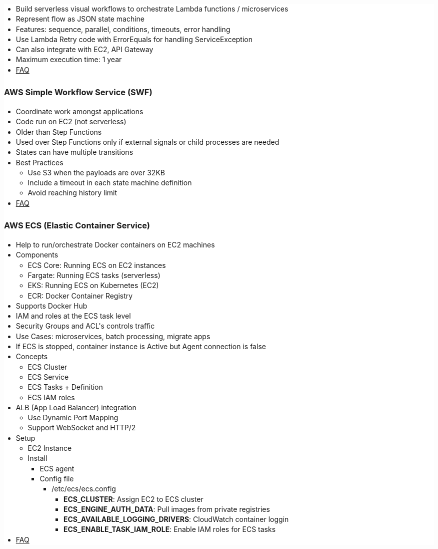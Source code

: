 - Build serverless visual workflows to orchestrate Lambda functions / microservices
- Represent flow as JSON state machine
- Features: sequence, parallel, conditions, timeouts, error handling
- Use Lambda Retry code with ErrorEquals for handling ServiceException
- Can also integrate with EC2, API Gateway
- Maximum execution time: 1 year
- [FAQ](https://aws.amazon.com/step-functions/faqs/)

### AWS Simple Workflow Service (SWF)

- Coordinate work amongst applications
- Code run on EC2 (not serverless)
- Older than Step Functions
- Used over Step Functions only if external signals or child processes are needed
- States can have multiple transitions
- Best Practices
  - Use S3 when the payloads are over 32KB
  - Include a timeout in each state machine definition
  - Avoid reaching history limit
- [FAQ](https://aws.amazon.com/swf/faqs/)

### AWS ECS (Elastic Container Service)

- Help to run/orchestrate Docker containers on EC2 machines
- Components
  - ECS Core: Running ECS on EC2 instances
  - Fargate: Running ECS tasks (serverless)
  - EKS: Running ECS on Kubernetes (EC2)
  - ECR: Docker Container Registry
- Supports Docker Hub
- IAM and roles at the ECS task level
- Security Groups and ACL's controls traffic
- Use Cases: microservices, batch processing, migrate apps
- If ECS is stopped, container instance is Active but Agent connection is false
- Concepts
  - ECS Cluster
  - ECS Service
  - ECS Tasks + Definition
  - ECS IAM roles
- ALB (App Load Balancer) integration
  - Use Dynamic Port Mapping
  - Support WebSocket and HTTP/2
- Setup
  - EC2 Instance
  - Install
    - ECS agent
    - Config file
      - /etc/ecs/ecs.config
        - __ECS_CLUSTER__: Assign EC2 to ECS cluster
        - __ECS_ENGINE_AUTH_DATA__: Pull images from private registries
        - __ECS_AVAILABLE_LOGGING_DRIVERS__: CloudWatch container loggin
        - __ECS_ENABLE_TASK_IAM_ROLE__: Enable IAM roles for ECS tasks
- [FAQ](https://aws.amazon.com/ecs/faqs/)
